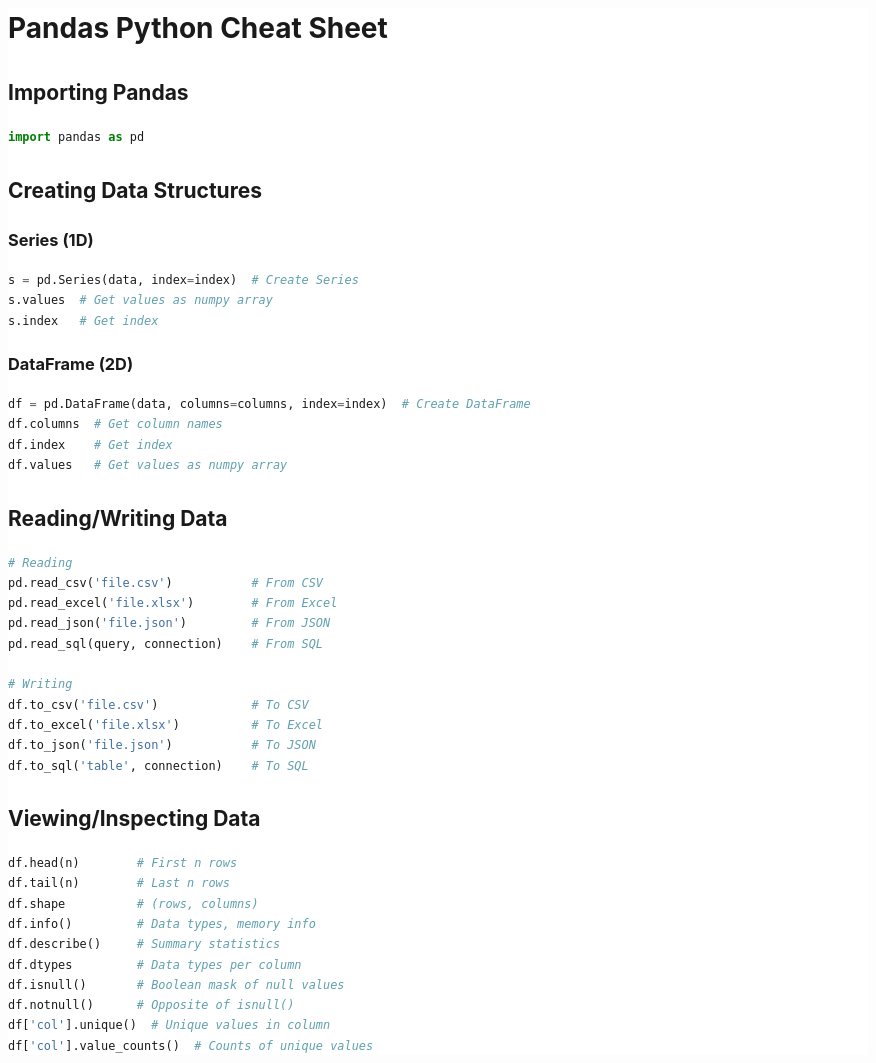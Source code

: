 # Pandas Python Cheat Sheet

## Importing Pandas
```python
import pandas as pd
```

## Creating Data Structures

### Series (1D)
```python
s = pd.Series(data, index=index)  # Create Series
s.values  # Get values as numpy array
s.index   # Get index
```

### DataFrame (2D)
```python
df = pd.DataFrame(data, columns=columns, index=index)  # Create DataFrame
df.columns  # Get column names
df.index    # Get index
df.values   # Get values as numpy array
```

## Reading/Writing Data

```python
# Reading
pd.read_csv('file.csv')           # From CSV
pd.read_excel('file.xlsx')        # From Excel
pd.read_json('file.json')         # From JSON
pd.read_sql(query, connection)    # From SQL

# Writing
df.to_csv('file.csv')             # To CSV
df.to_excel('file.xlsx')          # To Excel
df.to_json('file.json')           # To JSON
df.to_sql('table', connection)    # To SQL
```

## Viewing/Inspecting Data

```python
df.head(n)        # First n rows
df.tail(n)        # Last n rows
df.shape          # (rows, columns)
df.info()         # Data types, memory info
df.describe()     # Summary statistics
df.dtypes         # Data types per column
df.isnull()       # Boolean mask of null values
df.notnull()      # Opposite of isnull()
df['col'].unique()  # Unique values in column
df['col'].value_counts()  # Counts of unique values
```
